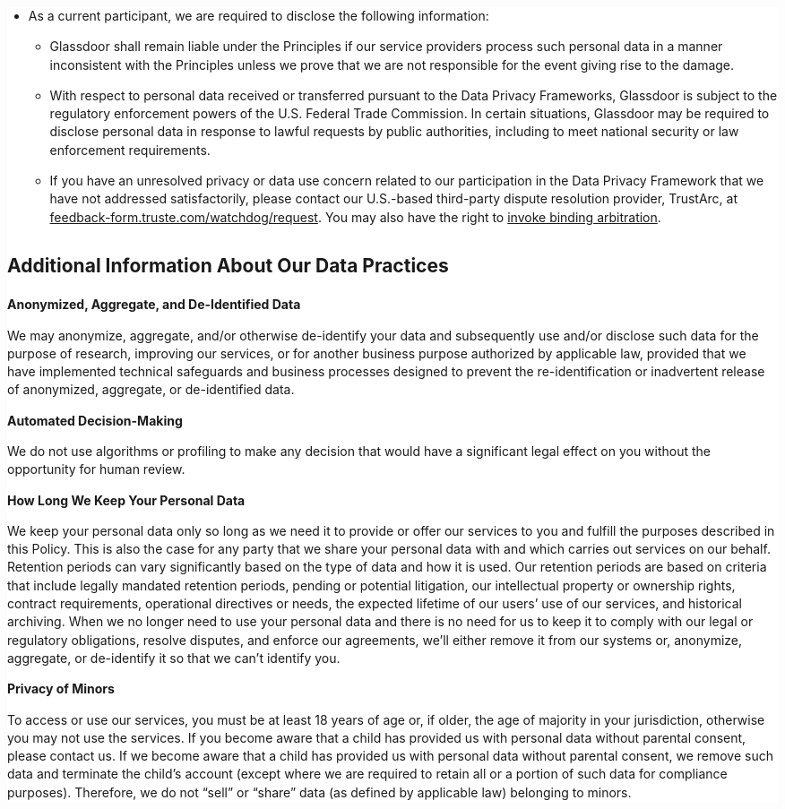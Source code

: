 *   As a current participant, we are required to disclose the following information:
    
    *   Glassdoor shall remain liable under the Principles if our service providers process such personal data in a manner inconsistent with the Principles unless we prove that we are not responsible for the event giving rise to the damage.
    
    *   With respect to personal data received or transferred pursuant to the Data Privacy Frameworks, Glassdoor is subject to the regulatory enforcement powers of the U.S. Federal Trade Commission. In certain situations, Glassdoor may be required to disclose personal data in response to lawful requests by public authorities, including to meet national security or law enforcement requirements.
    *   If you have an unresolved privacy or data use concern related to our participation in the Data Privacy Framework that we have not addressed satisfactorily, please contact our U.S.-based third-party dispute resolution provider, TrustArc, at [feedback-form.truste.com/watchdog/request](http://feedback-form.truste.com/watchdog/request). You may also have the right to [invoke binding arbitration](https://www.dataprivacyframework.gov/s/article/How-to-Submit-a-Complaint-Relating-to-a-Participating-Organization-s-Compliance-with-the-DPF-Principles-dpf).

**Additional Information About Our Data Practices**
---------------------------------------------------

**Anonymized, Aggregate, and De-Identified Data**

We may anonymize, aggregate, and/or otherwise de-identify your data and subsequently use and/or disclose such data for the purpose of research, improving our services, or for another business purpose authorized by applicable law, provided that we have implemented technical safeguards and business processes designed to prevent the re-identification or inadvertent release of anonymized, aggregate, or de-identified data. 

**Automated Decision-Making**

We do not use algorithms or profiling to make any decision that would have a significant legal effect on you without the opportunity for human review.

**How Long We Keep Your Personal Data**

We keep your personal data only so long as we need it to provide or offer our services to you and fulfill the purposes described in this Policy. This is also the case for any party that we share your personal data with and which carries out services on our behalf. Retention periods can vary significantly based on the type of data and how it is used. Our retention periods are based on criteria that include legally mandated retention periods, pending or potential litigation, our intellectual property or ownership rights, contract requirements, operational directives or needs, the expected lifetime of our users’ use of our services, and historical archiving. When we no longer need to use your personal data and there is no need for us to keep it to comply with our legal or regulatory obligations, resolve disputes, and enforce our agreements, we’ll either remove it from our systems or, anonymize, aggregate, or de-identify it so that we can’t identify you.

**Privacy of Minors**

To access or use our services, you must be at least 18 years of age or, if older, the age of majority in your jurisdiction, otherwise you may not use the services. If you become aware that a child has provided us with personal data without parental consent, please contact us. If we become aware that a child has provided us with personal data without parental consent, we remove such data and terminate the child’s account (except where we are required to retain all or a portion of such data for compliance purposes). Therefore, we do not “sell” or “share” data (as defined by applicable law) belonging to minors.
